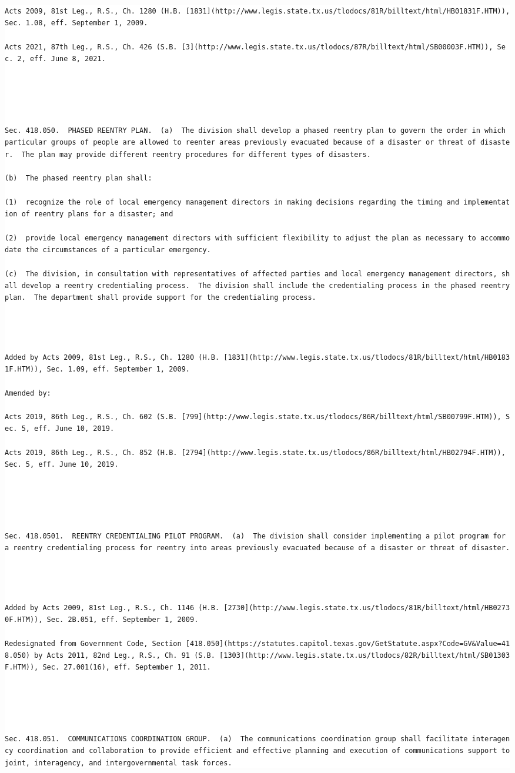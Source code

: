     Acts 2009, 81st Leg., R.S., Ch. 1280 (H.B. [1831](http://www.legis.state.tx.us/tlodocs/81R/billtext/html/HB01831F.HTM)), Sec. 1.08, eff. September 1, 2009.
    
    Acts 2021, 87th Leg., R.S., Ch. 426 (S.B. [3](http://www.legis.state.tx.us/tlodocs/87R/billtext/html/SB00003F.HTM)), Sec. 2, eff. June 8, 2021.
    
    
    
    
    
    Sec. 418.050.  PHASED REENTRY PLAN.  (a)  The division shall develop a phased reentry plan to govern the order in which particular groups of people are allowed to reenter areas previously evacuated because of a disaster or threat of disaster.  The plan may provide different reentry procedures for different types of disasters.
    
    (b)  The phased reentry plan shall:
    
    (1)  recognize the role of local emergency management directors in making decisions regarding the timing and implementation of reentry plans for a disaster; and
    
    (2)  provide local emergency management directors with sufficient flexibility to adjust the plan as necessary to accommodate the circumstances of a particular emergency.
    
    (c)  The division, in consultation with representatives of affected parties and local emergency management directors, shall develop a reentry credentialing process.  The division shall include the credentialing process in the phased reentry plan.  The department shall provide support for the credentialing process.
    
    
    
    
    Added by Acts 2009, 81st Leg., R.S., Ch. 1280 (H.B. [1831](http://www.legis.state.tx.us/tlodocs/81R/billtext/html/HB01831F.HTM)), Sec. 1.09, eff. September 1, 2009.
    
    Amended by: 
    
    Acts 2019, 86th Leg., R.S., Ch. 602 (S.B. [799](http://www.legis.state.tx.us/tlodocs/86R/billtext/html/SB00799F.HTM)), Sec. 5, eff. June 10, 2019.
    
    Acts 2019, 86th Leg., R.S., Ch. 852 (H.B. [2794](http://www.legis.state.tx.us/tlodocs/86R/billtext/html/HB02794F.HTM)), Sec. 5, eff. June 10, 2019.
    
    
    
    
    
    Sec. 418.0501.  REENTRY CREDENTIALING PILOT PROGRAM.  (a)  The division shall consider implementing a pilot program for a reentry credentialing process for reentry into areas previously evacuated because of a disaster or threat of disaster.
    
    
    
    
    Added by Acts 2009, 81st Leg., R.S., Ch. 1146 (H.B. [2730](http://www.legis.state.tx.us/tlodocs/81R/billtext/html/HB02730F.HTM)), Sec. 2B.051, eff. September 1, 2009.
    
    Redesignated from Government Code, Section [418.050](https://statutes.capitol.texas.gov/GetStatute.aspx?Code=GV&Value=418.050) by Acts 2011, 82nd Leg., R.S., Ch. 91 (S.B. [1303](http://www.legis.state.tx.us/tlodocs/82R/billtext/html/SB01303F.HTM)), Sec. 27.001(16), eff. September 1, 2011.
    
    
    
    
    
    Sec. 418.051.  COMMUNICATIONS COORDINATION GROUP.  (a)  The communications coordination group shall facilitate interagency coordination and collaboration to provide efficient and effective planning and execution of communications support to joint, interagency, and intergovernmental task forces.
    